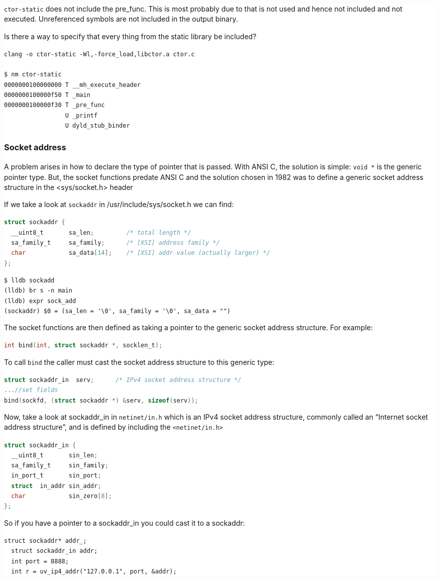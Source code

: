 `ctor-static` does not include the pre_func. This is most probably due to that is not used and hence
not included and not executed. Unreferenced symbols are not included in the output binary.

Is there a way to specify that every thing from the static library be included?

    clang -o ctor-static -Wl,-force_load,libctor.a ctor.c

    $ nm ctor-static
    0000000100000000 T __mh_execute_header
    0000000100000f50 T _main
    0000000100000f30 T _pre_func
                     U _printf
                     U dyld_stub_binder


### Socket address
A problem arises in how to declare the type of pointer that is passed. With 
ANSI C, the solution is simple: `void *` is the generic pointer type. But, the 
socket functions predate ANSI C and the solution chosen in 1982 was to define 
a generic socket address structure in the <sys/socket.h> header

If we take a look at `sockaddr` in /usr/include/sys/socket.h we can find:
```c
struct sockaddr {
  __uint8_t       sa_len;         /* total length */
  sa_family_t     sa_family;      /* [XSI] address family */
  char            sa_data[14];    /* [XSI] addr value (actually larger) */
};

```
```console
$ lldb sockadd
(lldb) br s -n main
(lldb) expr sock_add
(sockaddr) $0 = (sa_len = '\0', sa_family = '\0', sa_data = "")
```
The socket functions are then defined as taking a pointer to the generic socket
address structure. For example:
```c
int bind(int, struct sockaddr *, socklen_t);
```
To call `bind` the caller must cast the socket address structure to this 
generic type:
```c
struct sockaddr_in  serv;      /* IPv4 socket address structure */
...//set fields
bind(sockfd, (struct sockaddr *) &serv, sizeof(serv));
```

Now, take a look at sockaddr_in in `netinet/in.h` which is  an IPv4 socket
address structure, commonly called an “Internet socket address structure”,
and is defined by including the `<netinet/in.h>`
```c
struct sockaddr_in {
  __uint8_t       sin_len;
  sa_family_t     sin_family;
  in_port_t       sin_port;
  struct  in_addr sin_addr;
  char            sin_zero[8];
};
```
So if you have a pointer to a sockaddr_in you could cast it to a sockaddr:
```
struct sockaddr* addr_;
  struct sockaddr_in addr;
  int port = 8888;
  int r = uv_ip4_addr("127.0.0.1", port, &addr);
```
